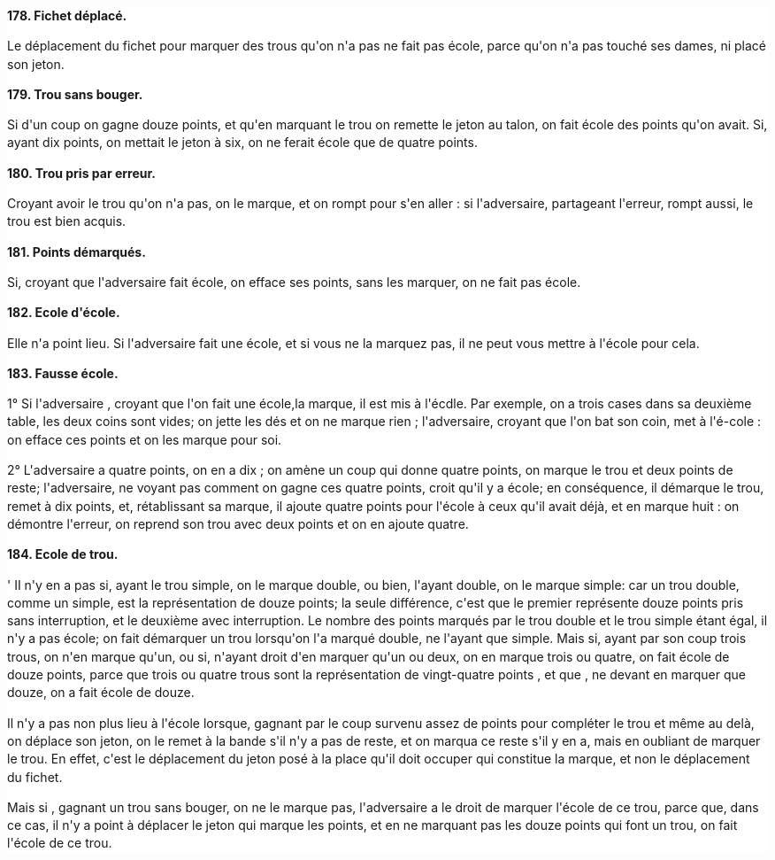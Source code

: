 **178. Fichet déplacé.**

Le déplacement du fichet pour marquer des trous qu'on n'a pas ne fait pas école, parce qu'on n'a pas touché ses dames, ni placé son jeton.

**179. Trou sans bouger.**

Si d'un coup on gagne douze points, et qu'en marquant le trou on remette le jeton au talon, on fait école des points qu'on avait. Si, ayant dix points, on mettait le jeton à six, on ne ferait école que de quatre points.

**180. Trou pris par erreur.**

Croyant avoir le trou qu'on n'a pas, on le marque, et on rompt pour s'en aller : si l'adversaire, partageant l'erreur, rompt aussi, le trou est bien acquis.

**181. Points démarqués.**

Si, croyant que l'adversaire fait école, on efface ses points, sans les marquer, on ne fait pas école.

**182. Ecole d'école.**

Elle n'a point lieu. Si l'adversaire fait une école, et si vous ne la marquez pas, il ne peut vous mettre à l'école pour cela.

**183. Fausse école.**

1° Si l'adversaire , croyant que l'on fait une école,la marque, il est mis à l'écdle. Par exemple, on a trois cases dans sa deuxième table, les deux coins sont vides; on jette les dés et on ne marque rien ; l'adversaire, croyant que l'on bat son coin, met à l'é-cole : on efface ces points et on les marque pour soi.

2° L'adversaire a quatre points, on en a dix ; on amène un coup qui donne quatre points, on marque le trou et deux points de reste; l'adversaire, ne voyant pas comment on gagne ces quatre points, croit qu'il y a école; en conséquence, il démarque le trou, remet à dix points, et, rétablissant sa marque, il ajoute quatre points pour l'école à ceux qu'il avait déjà, et en marque huit : on démontre l'erreur, on reprend son trou avec deux points et on en ajoute quatre.

**184. Ecole de trou.**

' II n'y en a pas si, ayant le trou simple, on le marque double, ou bien, l'ayant double, on le marque simple: car un trou double, comme un simple, est la représentation de douze points; la seule différence, c'est que le premier représente douze points pris sans interruption, et le deuxième avec interruption. Le nombre des points marqués par le trou double et le trou simple étant égal, il n'y a pas école; on fait démarquer un trou lorsqu'on l'a marqué double, ne l'ayant que simple. Mais si, ayant par son coup trois trous, on n'en marque qu'un, ou si, n'ayant droit d'en marquer qu'un ou deux, on en marque trois ou quatre, on fait école de douze points, parce que trois ou quatre trous sont la représentation de vingt-quatre points , et que , ne devant en marquer que douze, on a fait école de douze.

Il n'y a pas non plus lieu à l'école lorsque, gagnant par le coup survenu assez de points pour compléter le trou et même au delà, on déplace son jeton, on le remet à la bande s'il n'y a pas de reste, et on marqua ce reste s'il y en a, mais en oubliant de marquer le trou. En effet, c'est le déplacement du jeton posé à la place qu'il doit occuper qui constitue la marque, et non le déplacement du fichet.

Mais si , gagnant un trou sans bouger, on ne le marque pas, l'adversaire a le droit de marquer l'école de ce trou, parce que, dans ce cas, il n'y a point à déplacer le jeton qui marque les points, et en ne marquant pas les douze points qui font un trou, on fait l'école de ce trou.
